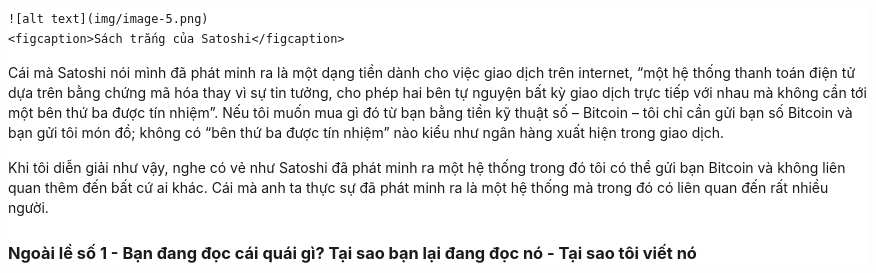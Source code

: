     ![alt text](img/image-5.png)
    <figcaption>Sách trắng của Satoshi</figcaption>
</figure>

Cái mà Satoshi nói mình đã phát minh ra là một dạng tiền dành cho việc giao dịch trên internet, “một hệ thống thanh toán điện tử dựa trên bằng chứng mã hóa thay vì sự tin tưởng, cho phép hai bên tự nguyện bất kỳ giao dịch trực tiếp với nhau mà không cần tới một bên thứ ba được tín nhiệm”. Nếu tôi muốn mua gì đó từ bạn bằng tiền kỹ thuật số – Bitcoin – tôi chỉ cần gửi bạn số Bitcoin và bạn gửi tôi món đồ; không có “bên thứ ba được tín nhiệm” nào kiểu như ngân hàng xuất hiện trong giao dịch.

Khi tôi diễn giải như vậy, nghe có vẻ như Satoshi đã phát minh ra một hệ thống trong đó tôi có thể gửi bạn Bitcoin và không liên quan thêm đến bất cứ ai khác. Cái mà anh ta thực sự đã phát minh ra là một hệ thống mà trong đó có liên quan đến rất nhiều người.

### Ngoài lề số 1 - Bạn đang đọc cái quái gì? Tại sao bạn lại đang đọc nó - Tại sao tôi viết nó
